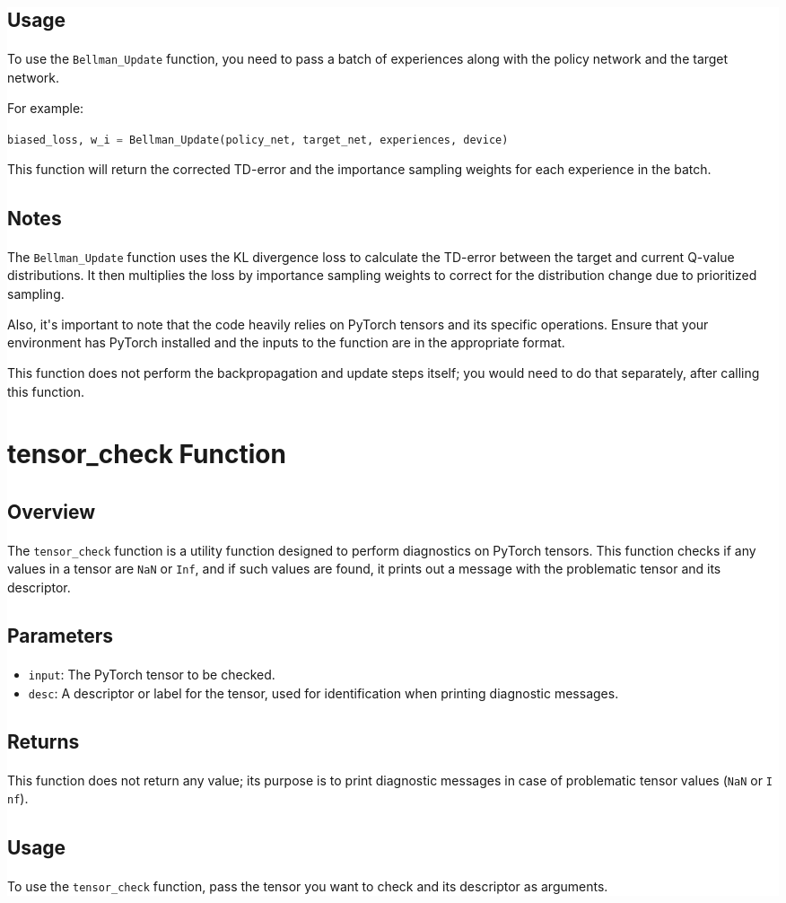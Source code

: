 ## Usage

To use the `Bellman_Update` function, you need to pass a batch of experiences along with the policy network and the target network.

For example:

```python
biased_loss, w_i = Bellman_Update(policy_net, target_net, experiences, device)
```

This function will return the corrected TD-error and the importance sampling weights for each experience in the batch.

## Notes

The `Bellman_Update` function uses the KL divergence loss to calculate the TD-error between the target and current Q-value distributions. It then multiplies the loss by importance sampling weights to correct for the distribution change due to prioritized sampling. 

Also, it's important to note that the code heavily relies on PyTorch tensors and its specific operations. Ensure that your environment has PyTorch installed and the inputs to the function are in the appropriate format. 

This function does not perform the backpropagation and update steps itself; you would need to do that separately, after calling this function.

# tensor_check Function

## Overview

The `tensor_check` function is a utility function designed to perform diagnostics on PyTorch tensors. This function checks if any values in a tensor are `NaN` or `Inf`, and if such values are found, it prints out a message with the problematic tensor and its descriptor.

## Parameters

* `input`: The PyTorch tensor to be checked.
* `desc`: A descriptor or label for the tensor, used for identification when printing diagnostic messages.

## Returns

This function does not return any value; its purpose is to print diagnostic messages in case of problematic tensor values (`NaN` or `Inf`).

## Usage

To use the `tensor_check` function, pass the tensor you want to check and its descriptor as arguments. 
